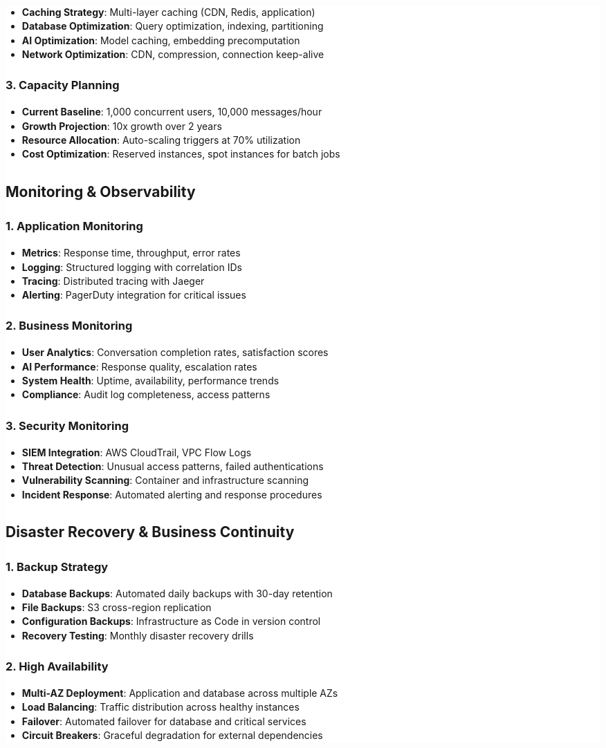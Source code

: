 - **Caching Strategy**: Multi-layer caching (CDN, Redis, application)
- **Database Optimization**: Query optimization, indexing, partitioning
- **AI Optimization**: Model caching, embedding precomputation
- **Network Optimization**: CDN, compression, connection keep-alive

### 3. **Capacity Planning**

- **Current Baseline**: 1,000 concurrent users, 10,000 messages/hour
- **Growth Projection**: 10x growth over 2 years
- **Resource Allocation**: Auto-scaling triggers at 70% utilization
- **Cost Optimization**: Reserved instances, spot instances for batch jobs

## Monitoring & Observability

### 1. **Application Monitoring**

- **Metrics**: Response time, throughput, error rates
- **Logging**: Structured logging with correlation IDs
- **Tracing**: Distributed tracing with Jaeger
- **Alerting**: PagerDuty integration for critical issues

### 2. **Business Monitoring**

- **User Analytics**: Conversation completion rates, satisfaction scores
- **AI Performance**: Response quality, escalation rates
- **System Health**: Uptime, availability, performance trends
- **Compliance**: Audit log completeness, access patterns

### 3. **Security Monitoring**

- **SIEM Integration**: AWS CloudTrail, VPC Flow Logs
- **Threat Detection**: Unusual access patterns, failed authentications
- **Vulnerability Scanning**: Container and infrastructure scanning
- **Incident Response**: Automated alerting and response procedures

## Disaster Recovery & Business Continuity

### 1. **Backup Strategy**

- **Database Backups**: Automated daily backups with 30-day retention
- **File Backups**: S3 cross-region replication
- **Configuration Backups**: Infrastructure as Code in version control
- **Recovery Testing**: Monthly disaster recovery drills

### 2. **High Availability**

- **Multi-AZ Deployment**: Application and database across multiple AZs
- **Load Balancing**: Traffic distribution across healthy instances
- **Failover**: Automated failover for database and critical services
- **Circuit Breakers**: Graceful degradation for external dependencies
